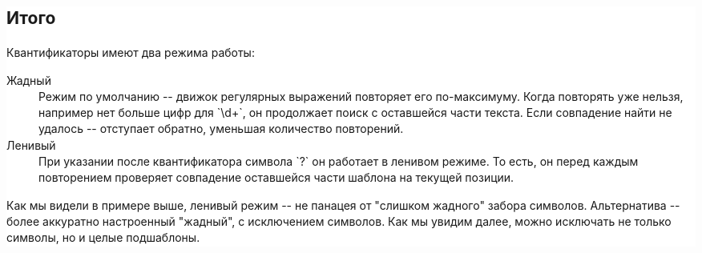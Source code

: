 ## Итого

Квантификаторы имеют два режима работы:
<dl>
<dt>Жадный</dt>
<dd>Режим по умолчанию -- движок регулярных выражений повторяет его по-максимуму. Когда повторять уже нельзя, например нет больше цифр для `\d+`, он продолжает поиск с оставшейся части текста. Если совпадение найти не удалось -- отступает обратно, уменьшая количество повторений.</dd>
<dt>Ленивый</dt>
<dd>При указании после квантификатора символа `?` он работает в ленивом режиме. То есть, он перед каждым повторением проверяет совпадение оставшейся части шаблона на текущей позиции.</dd>
</dl>

Как мы видели в примере выше, ленивый режим -- не панацея от "слишком жадного" забора символов. Альтернатива -- более аккуратно настроенный "жадный", с исключением символов. Как мы увидим далее, можно исключать не только символы, но и целые подшаблоны.






